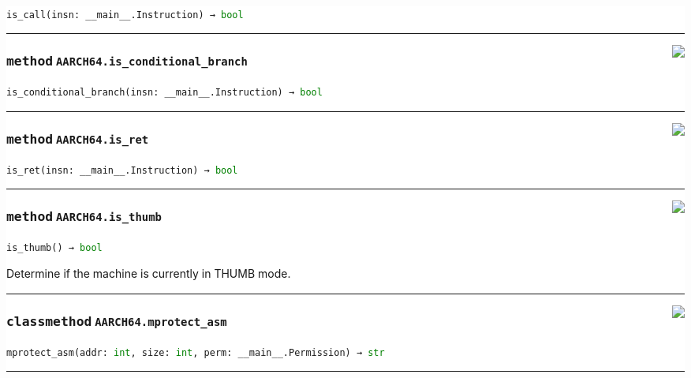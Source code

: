 ```python
is_call(insn: __main__.Instruction) → bool
```





---

<a href="https://github.com/hugsy/gef/blob/dev/gef.py#L2611"><img align="right" style="float:right;" src="https://img.shields.io/badge/-source-cccccc?style=flat-square"></a>

### <kbd>method</kbd> `AARCH64.is_conditional_branch`

```python
is_conditional_branch(insn: __main__.Instruction) → bool
```





---

<a href="https://github.com/hugsy/gef/blob/dev/gef.py#L2459"><img align="right" style="float:right;" src="https://img.shields.io/badge/-source-cccccc?style=flat-square"></a>

### <kbd>method</kbd> `AARCH64.is_ret`

```python
is_ret(insn: __main__.Instruction) → bool
```





---

<a href="https://github.com/hugsy/gef/blob/dev/gef.py#L2430"><img align="right" style="float:right;" src="https://img.shields.io/badge/-source-cccccc?style=flat-square"></a>

### <kbd>method</kbd> `AARCH64.is_thumb`

```python
is_thumb() → bool
```

Determine if the machine is currently in THUMB mode.

---

<a href="https://github.com/hugsy/gef/blob/dev/gef.py#L2587"><img align="right" style="float:right;" src="https://img.shields.io/badge/-source-cccccc?style=flat-square"></a>

### <kbd>classmethod</kbd> `AARCH64.mprotect_asm`

```python
mprotect_asm(addr: int, size: int, perm: __main__.Permission) → str
```





---